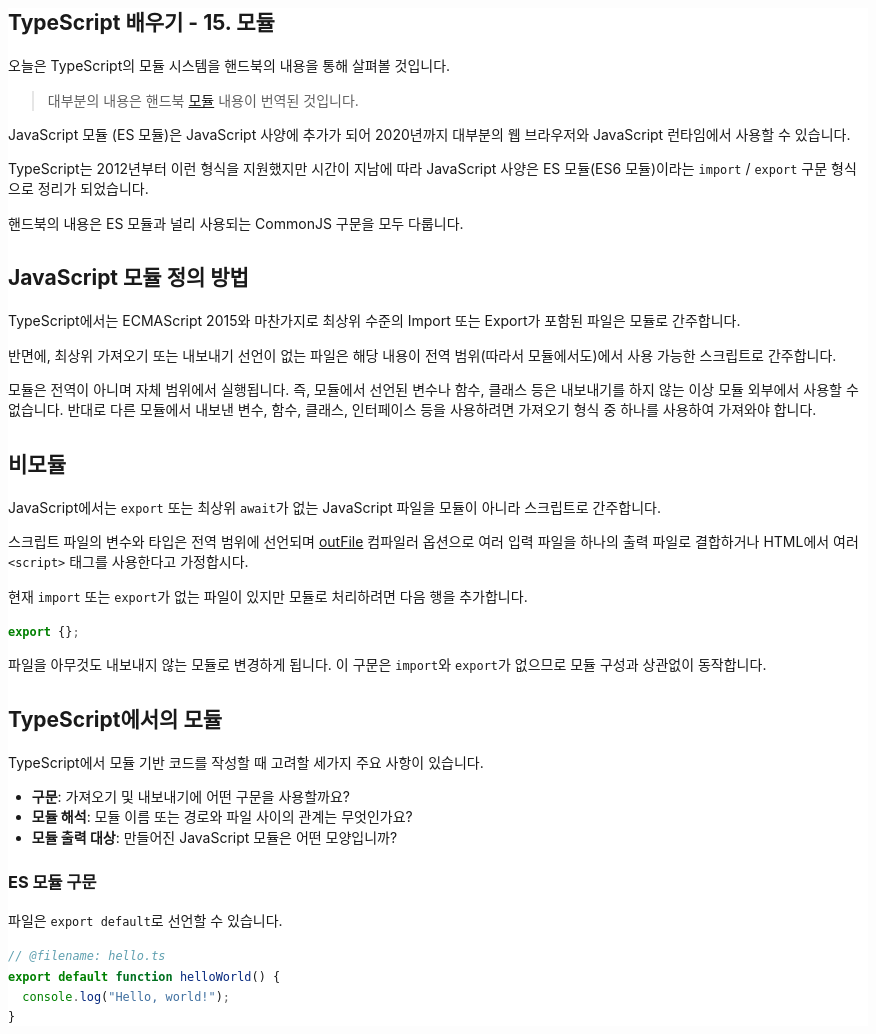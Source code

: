 ## TypeScript 배우기 - 15. 모듈

오늘은 TypeScript의 모듈 시스템을 핸드북의 내용을 통해 살펴볼 것입니다.

> 대부분의 내용은 핸드북 [모듈](https://www.typescriptlang.org/docs/handbook/2/modules.html) 내용이 번역된 것입니다.

JavaScript 모듈 (ES 모듈)은 JavaScript 사양에 추가가 되어 2020년까지 대부분의 웹 브라우저와 JavaScript 런타임에서 사용할 수 있습니다.

TypeScript는 2012년부터 이런 형식을 지원했지만 시간이 지남에 따라 JavaScript 사양은 ES 모듈(ES6 모듈)이라는 `import` / `export` 구문 형식으로 정리가 되었습니다.

핸드북의 내용은 ES 모듈과 널리 사용되는 CommonJS 구문을 모두 다룹니다.


## JavaScript 모듈 정의 방법

TypeScript에서는 ECMAScript 2015와 마찬가지로 최상위 수준의 Import 또는 Export가 포함된 파일은 모듈로 간주합니다.

반면에, 최상위 가져오기 또는 내보내기 선언이 없는 파일은 해당 내용이 전역 범위(따라서 모듈에서도)에서 사용 가능한 스크립트로 간주합니다.

모듈은 전역이 아니며 자체 범위에서 실행됩니다. 즉, 모듈에서 선언된 변수나 함수, 클래스 등은 내보내기를 하지 않는 이상 모듈 외부에서 사용할 수 없습니다. 반대로 다른 모듈에서 내보낸 변수, 함수, 클래스, 인터페이스 등을 사용하려면 가져오기 형식 중 하나를 사용하여 가져와야 합니다.


## 비모듈

JavaScript에서는 `export` 또는 최상위 `await`가 없는 JavaScript 파일을 모듈이 아니라 스크립트로 간주합니다.

스크립트 파일의 변수와 타입은 전역 범위에 선언되며 [outFile](https://www.typescriptlang.org/tsconfig/#outFile) 컴파일러 옵션으로 여러 입력 파일을 하나의 출력 파일로 결합하거나 HTML에서 여러 `<script>` 태그를 사용한다고 가정합시다.

현재 `import` 또는 `export`가 없는 파일이 있지만 모듈로 처리하려면 다음 행을 추가합니다.

```typescript
export {};
```

파일을 아무것도 내보내지 않는 모듈로 변경하게 됩니다. 이 구문은 `import`와 `export`가 없으므로 모듈 구성과 상관없이 동작합니다.


## TypeScript에서의 모듈

TypeScript에서 모듈 기반 코드를 작성할 때 고려할 세가지 주요 사항이 있습니다.

- **구문**:  가져오기 및 내보내기에 어떤 구문을 사용할까요?
- **모듈 해석**: 모듈 이름 또는 경로와 파일 사이의 관계는 무엇인가요?
- **모듈 출력 대상**: 만들어진 JavaScript 모듈은 어떤 모양입니까?


### ES 모듈 구문

파일은 `export default`로 선언할 수 있습니다.

```typescript
// @filename: hello.ts
export default function helloWorld() {
  console.log("Hello, world!");
}
```
